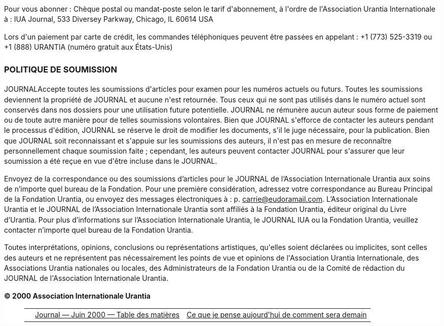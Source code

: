 Pour vous abonner : Chèque postal ou mandat-poste selon le tarif d'abonnement, à l'ordre de l'Association Urantia Internationale à : IUA Journal, 533 Diversey Parkway, Chicago, IL 60614 USA

Lors d'un paiement par carte de crédit, les commandes téléphoniques peuvent être passées en appelant : +1 (773) 525-3319 ou +1 (888) URANTIA (numéro gratuit aux États-Unis)

### POLITIQUE DE SOUMISSION

JOURNALAccepte toutes les soumissions d'articles pour examen pour les numéros actuels ou futurs. Toutes les soumissions deviennent la propriété de JOURNAL et aucune n'est retournée. Tous ceux qui ne sont pas utilisés dans le numéro actuel sont conservés dans nos dossiers pour une utilisation future potentielle. JOURNAL ne rémunère aucun auteur sous forme de paiement ou de toute autre manière pour de telles soumissions volontaires. Bien que JOURNAL s'efforce de contacter les auteurs pendant le processus d'édition, JOURNAL se réserve le droit de modifier les documents, s'il le juge nécessaire, pour la publication. Bien que JOURNAL soit reconnaissant et s'appuie sur les soumissions des auteurs, il n'est pas en mesure de reconnaître personnellement chaque soumission faite ; cependant, les auteurs peuvent contacter JOURNAL pour s'assurer que leur soumission a été reçue en vue d'être incluse dans le JOURNAL.

Envoyez de la correspondance ou des soumissions d’articles pour le JOURNAL de l’Association Internationale Urantia aux soins de n’importe quel bureau de la Fondation. Pour une première considération, adressez votre correspondance au Bureau Principal de la Fondation Urantia, ou envoyez des messages électroniques à : p. carrie@eudoramail.com. L’Association Internationale Urantia et le JOURNAL de l’Association Internationale Urantia sont affiliés à la Fondation Urantia, éditeur original du Livre d’Urantia. Pour plus d’informations sur l’Association Internationale Urantia, le JOURNAL IUA ou la Fondation Urantia, veuillez contacter n’importe quel bureau de la Fondation Urantia.

Toutes interprétations, opinions, conclusions ou représentations artistiques, qu'elles soient déclarées ou implicites, sont celles des auteurs et ne représentent pas nécessairement les points de vue et opinions de l'Association Urantia Internationale, des Associations Urantia nationales ou locales, des Administrateurs de la Fondation Urantia ou de la Comité de rédaction du JOURNAL de l'Association Internationale Urantia.


**© 2000 Association Internationale Urantia**

<figure class="table chapter-navigator">
  <table>
    <tbody>
      <tr>
        <td>
        </td>
        <td>
        <a href="/fr/index/articles_iua_journal#journal-juin-2000">
          <span class="mdi mdi-book-open-variant"></span><span class="pl-2">Journal — Juin 2000 — Table des matières</span>
        </a>
        </td>
        <td>
        <a href="/fr/article/Carolyn_Kendall/What_Do_I_Think_Today_About_Tomorrow">
          <span class="pr-2">Ce que je pense aujourd'hui de comment sera demain</span><span class="mdi mdi-arrow-right-drop-circle"></span>
        </a>
        </td>
      </tr>
    </tbody>
  </table>
</figure>
